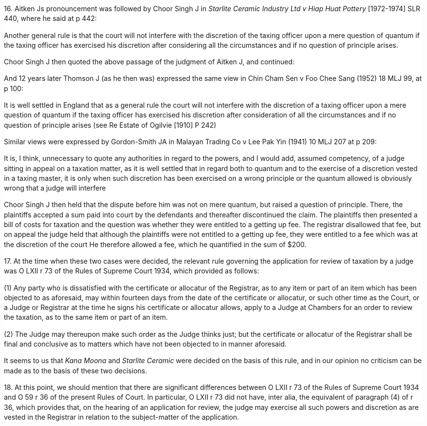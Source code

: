 16\. Aitken Js pronouncement was followed by Choor Singh J in _Starlite Ceramic Industry Ltd v Hiap Huat Pottery_ [1972-1974] SLR 440, where he said at p 442: 

 Another general rule is that the court will not interfere with the discretion of the taxing officer upon a mere question of quantum if the taxing officer has exercised his discretion after considering all the circumstances and if no question of principle arises. 

Choor Singh J then quoted the above passage of the judgment of Aitken J, and continued: 

 And 12 years later Thomson J (as he then was) expressed the same view in Chin Cham Sen v Foo Chee Sang (1952) 18 MLJ 99, at p 100: 


 It is well settled in England that as a general rule the court will not interfere with the discretion of a taxing officer upon a mere question of quantum if the taxing officer has exercised his discretion after consideration of all the circumstances and if no question of principle arises (see Re Estate of Ogilvie [1910] P 242) 

 Similar views were expressed by Gordon-Smith JA in Malayan Trading Co v Lee Pak Yin (1941) 10 MLJ 207 at p 209: 

 It is, I think, unnecessary to quote any authorities in regard to the powers, and I would add, assumed competency, of a judge sitting in appeal on a taxation matter, as it is well settled that in regard both to quantum and to the exercise of a discretion vested in a taxing master, it is only when such discretion has been exercised on a wrong principle or the quantum allowed is obviously wrong that a judge will interfere 

Choor Singh J then held that the dispute before him was not on mere quantum, but raised a question of principle. There, the plaintiffs accepted a sum paid into court by the defendants and thereafter discontinued the claim. The plaintiffs then presented a bill of costs for taxation and the question was whether they were entitled to a getting up fee. The registrar disallowed that fee, but on appeal the judge held that although the plaintiffs were not entitled to a getting up fee, they were entitled to a fee which was at the discretion of the court He therefore allowed a fee, which he quantified in the sum of $200. 

17\. At the time when these two cases were decided, the relevant rule governing the application for review of taxation by a judge was O LXII r 73 of the Rules of Supreme Court 1934, which provided as follows: 

 (1) Any party who is dissatisfied with the certificate or allocatur of the Registrar, as to any item or part of an item which has been objected to as aforesaid, may within fourteen days from the date of the certificate or allocatur, or such other time as the Court, or a Judge or Registrar at the time he signs his certificate or allocatur allows, apply to a Judge at Chambers for an order to review the taxation, as to the same item or part of an item. 

 (2) The Judge may thereupon make such order as the Judge thinks just; but the certificate or allocatur of the Registrar shall be final and conclusive as to matters which have not been objected to in manner aforesaid. 

It seems to us that _Kana Moona_ and _Starlite Ceramic_ were decided on the basis of this rule, and in our opinion no criticism can be made as to the basis of these two decisions. 

18\. At this point, we should mention that there are significant differences between O LXII r 73 of the Rules of Supreme Court 1934 and O 59 r 36 of the present Rules of Court. In particular, O LXII r 73 did not have, inter alia, the equivalent of paragraph (4) of r 36, which provides that, on the hearing of an application for review, the judge may exercise all such powers and discretion as are vested in the Registrar in relation to the subject-matter of the application. 
